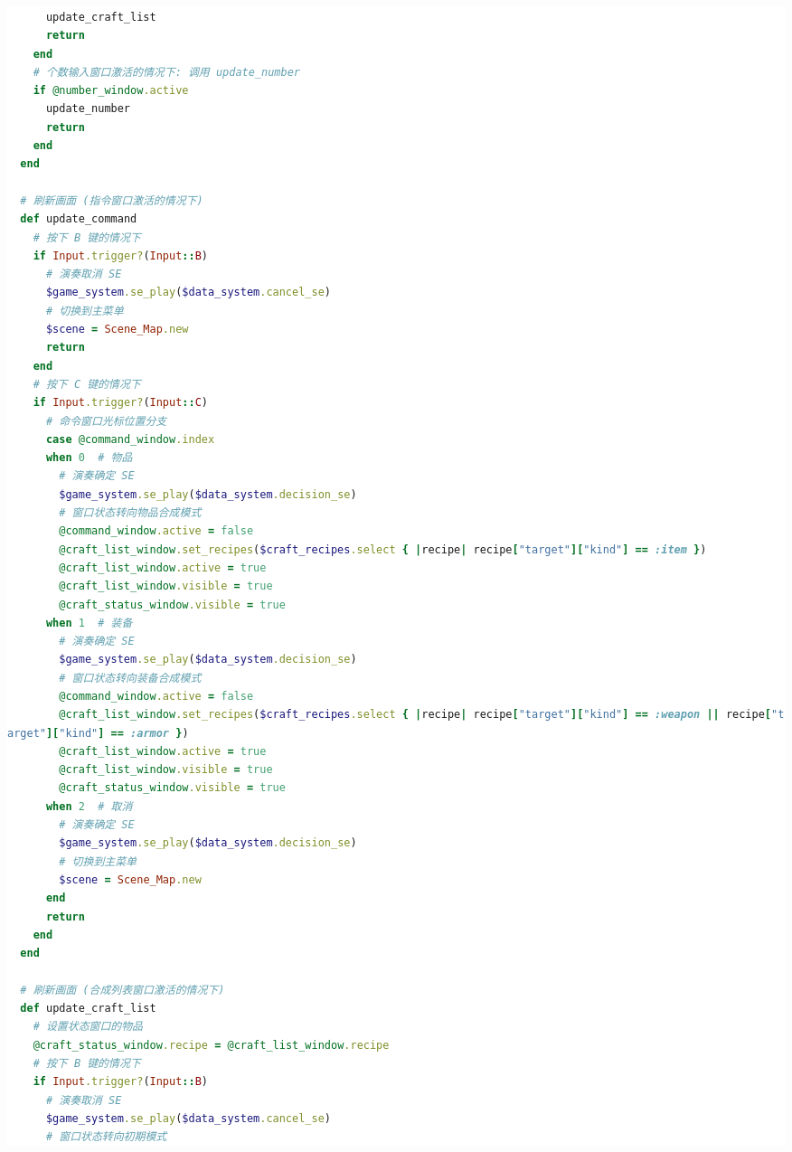 ```ruby
      update_craft_list
      return
    end
    # 个数输入窗口激活的情况下: 调用 update_number
    if @number_window.active
      update_number
      return
    end
  end

  # 刷新画面 (指令窗口激活的情况下)
  def update_command
    # 按下 B 键的情况下
    if Input.trigger?(Input::B)
      # 演奏取消 SE
      $game_system.se_play($data_system.cancel_se)
      # 切换到主菜单
      $scene = Scene_Map.new
      return
    end
    # 按下 C 键的情况下
    if Input.trigger?(Input::C)
      # 命令窗口光标位置分支
      case @command_window.index
      when 0  # 物品
        # 演奏确定 SE
        $game_system.se_play($data_system.decision_se)
        # 窗口状态转向物品合成模式
        @command_window.active = false
        @craft_list_window.set_recipes($craft_recipes.select { |recipe| recipe["target"]["kind"] == :item })
        @craft_list_window.active = true
        @craft_list_window.visible = true
        @craft_status_window.visible = true
      when 1  # 装备
        # 演奏确定 SE
        $game_system.se_play($data_system.decision_se)
        # 窗口状态转向装备合成模式
        @command_window.active = false
        @craft_list_window.set_recipes($craft_recipes.select { |recipe| recipe["target"]["kind"] == :weapon || recipe["target"]["kind"] == :armor })
        @craft_list_window.active = true
        @craft_list_window.visible = true
        @craft_status_window.visible = true
      when 2  # 取消
        # 演奏确定 SE
        $game_system.se_play($data_system.decision_se)
        # 切换到主菜单
        $scene = Scene_Map.new
      end
      return
    end
  end

  # 刷新画面 (合成列表窗口激活的情况下)
  def update_craft_list
    # 设置状态窗口的物品
    @craft_status_window.recipe = @craft_list_window.recipe
    # 按下 B 键的情况下
    if Input.trigger?(Input::B)
      # 演奏取消 SE
      $game_system.se_play($data_system.cancel_se)
      # 窗口状态转向初期模式
```